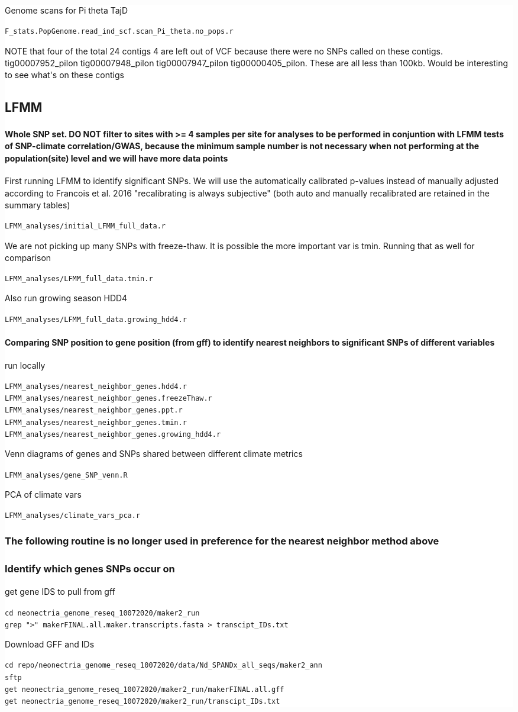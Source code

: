 Genome scans for Pi theta TajD
```
F_stats.PopGenome.read_ind_scf.scan_Pi_theta.no_pops.r
```
NOTE that four of the total 24 contigs 4 are left out of VCF because there were no SNPs called on these contigs. tig00007952_pilon tig00007948_pilon tig00007947_pilon tig00000405_pilon. These are all less than 100kb. Would be interesting to see what's on these contigs



## LFMM
#### Whole SNP set. DO NOT filter to sites with >= 4 samples per site for analyses to be performed in conjuntion with LFMM tests of SNP-climate correlation/GWAS, because the minimum sample number is not necessary when not performing at the population(site) level and we will have more data points
First running LFMM to identify significant SNPs. We will use the automatically calibrated p-values instead of manually adjusted according to Francois et al. 2016 "recalibrating is always subjective" (both auto and manually recalibrated are retained in the summary tables)
```
LFMM_analyses/initial_LFMM_full_data.r
```
We are not picking up many SNPs with freeze-thaw. It is possible the more important var is tmin. Running that as well for comparison
```
LFMM_analyses/LFMM_full_data.tmin.r
```
Also run growing season HDD4
```
LFMM_analyses/LFMM_full_data.growing_hdd4.r
```
#### Comparing SNP position to gene position (from gff) to identify nearest neighbors to significant SNPs of different variables
run locally
```
LFMM_analyses/nearest_neighbor_genes.hdd4.r
LFMM_analyses/nearest_neighbor_genes.freezeThaw.r
LFMM_analyses/nearest_neighbor_genes.ppt.r
LFMM_analyses/nearest_neighbor_genes.tmin.r
LFMM_analyses/nearest_neighbor_genes.growing_hdd4.r
```
Venn diagrams of genes and SNPs shared between different climate metrics
```
LFMM_analyses/gene_SNP_venn.R
```
PCA of climate vars
```
LFMM_analyses/climate_vars_pca.r
```

### The following routine is no longer used in preference for the nearest neighbor method above
### Identify which genes SNPs occur on
get gene IDS to pull from gff
```
cd neonectria_genome_reseq_10072020/maker2_run
grep ">" makerFINAL.all.maker.transcripts.fasta > transcipt_IDs.txt
```
Download GFF and IDs
```
cd repo/neonectria_genome_reseq_10072020/data/Nd_SPANDx_all_seqs/maker2_ann
sftp
get neonectria_genome_reseq_10072020/maker2_run/makerFINAL.all.gff
get neonectria_genome_reseq_10072020/maker2_run/transcipt_IDs.txt
```